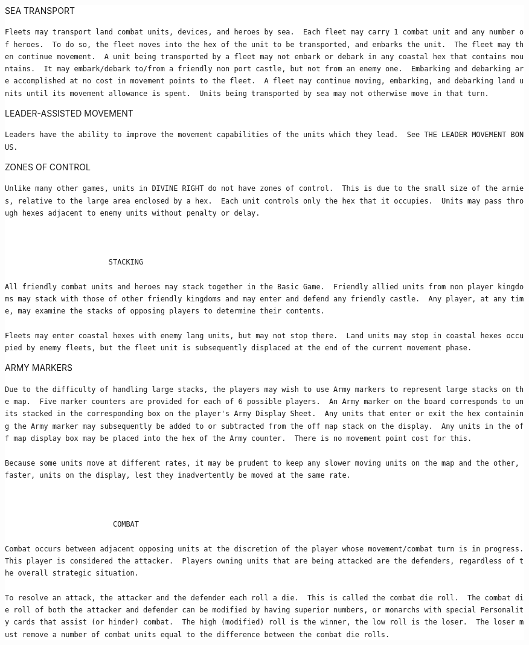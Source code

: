 SEA TRANSPORT

	Fleets may transport land combat units, devices, and heroes by sea.  Each fleet may carry 1 combat unit and any number of heroes.  To do so, the fleet moves into the hex of the unit to be transported, and embarks the unit.  The fleet may then continue movement.  A unit being transported by a fleet may not embark or debark in any coastal hex that contains mountains.  It may embark/debark to/from a friendly non port castle, but not from an enemy one.  Embarking and debarking are accomplished at no cost in movement points to the fleet.  A fleet may continue moving, embarking, and debarking land units until its movement allowance is spent.  Units being transported by sea may not otherwise move in that turn.


LEADER-ASSISTED MOVEMENT

	Leaders have the ability to improve the movement capabilities of the units which they lead.  See THE LEADER MOVEMENT BONUS.


ZONES OF CONTROL

	Unlike many other games, units in DIVINE RIGHT do not have zones of control.  This is due to the small size of the armies, relative to the large area enclosed by a hex.  Each unit controls only the hex that it occupies.  Units may pass through hexes adjacent to enemy units without penalty or delay.  



                            STACKING

	All friendly combat units and heroes may stack together in the Basic Game.  Friendly allied units from non player kingdoms may stack with those of other friendly kingdoms and may enter and defend any friendly castle.  Any player, at any time, may examine the stacks of opposing players to determine their contents.

	Fleets may enter coastal hexes with enemy lang units, but may not stop there.  Land units may stop in coastal hexes occupied by enemy fleets, but the fleet unit is subsequently displaced at the end of the current movement phase.


ARMY MARKERS

	Due to the difficulty of handling large stacks, the players may wish to use Army markers to represent large stacks on the map.  Five marker counters are provided for each of 6 possible players.  An Army marker on the board corresponds to units stacked in the corresponding box on the player's Army Display Sheet.  Any units that enter or exit the hex containing the Army marker may subsequently be added to or subtracted from the off map stack on the display.  Any units in the off map display box may be placed into the hex of the Army counter.  There is no movement point cost for this. 

	Because some units move at different rates, it may be prudent to keep any slower moving units on the map and the other, faster, units on the display, lest they inadvertently be moved at the same rate.



                             COMBAT

	Combat occurs between adjacent opposing units at the discretion of the player whose movement/combat turn is in progress.  This player is considered the attacker.  Players owning units that are being attacked are the defenders, regardless of the overall strategic situation.  

	To resolve an attack, the attacker and the defender each roll a die.  This is called the combat die roll.  The combat die roll of both the attacker and defender can be modified by having superior numbers, or monarchs with special Personality cards that assist (or hinder) combat.  The high (modified) roll is the winner, the low roll is the loser.  The loser must remove a number of combat units equal to the difference between the combat die rolls.  
